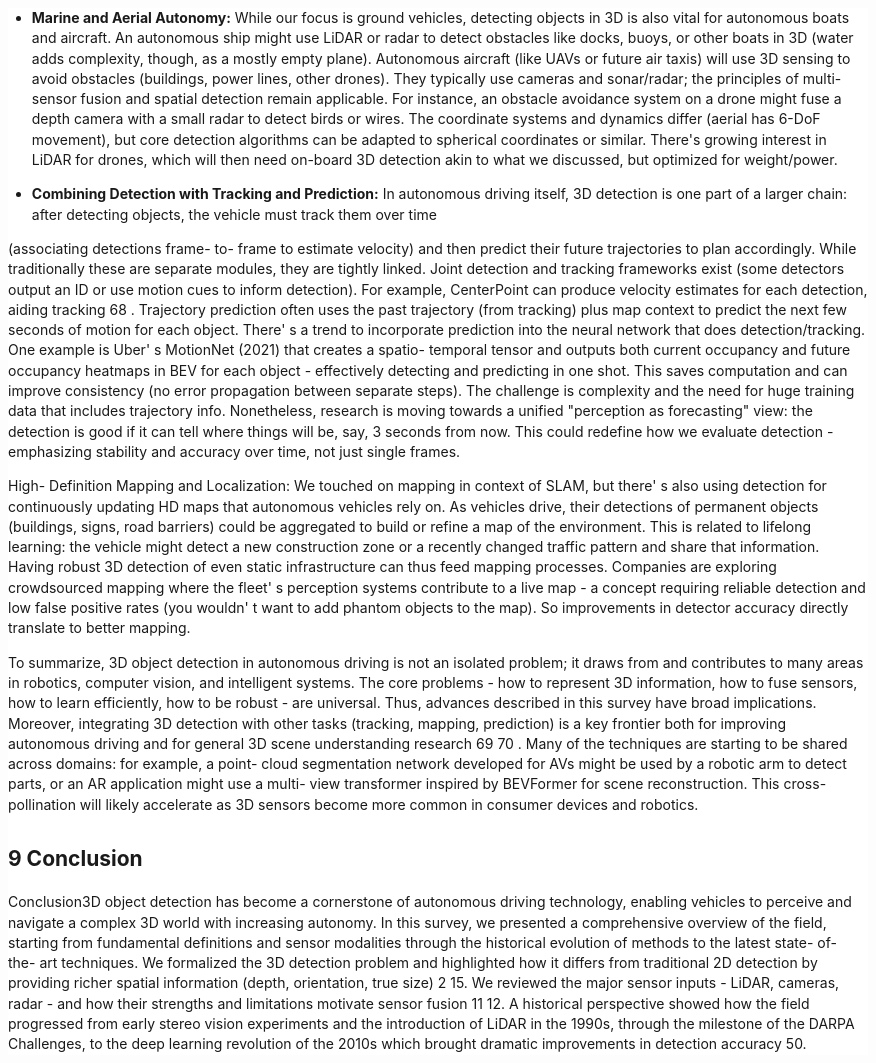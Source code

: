 - **Marine and Aerial Autonomy:** While our focus is ground vehicles, detecting objects in 3D is also vital for autonomous boats and aircraft. An autonomous ship might use LiDAR or radar to detect obstacles like docks, buoys, or other boats in 3D (water adds complexity, though, as a mostly empty plane). Autonomous aircraft (like UAVs or future air taxis) will use 3D sensing to avoid obstacles (buildings, power lines, other drones). They typically use cameras and sonar/radar; the principles of multi-sensor fusion and spatial detection remain applicable. For instance, an obstacle avoidance system on a drone might fuse a depth camera with a small radar to detect birds or wires. The coordinate systems and dynamics differ (aerial has 6-DoF movement), but core detection algorithms can be adapted to spherical coordinates or similar. There's growing interest in LiDAR for drones, which will then need on-board 3D detection akin to what we discussed, but optimized for weight/power.

- **Combining Detection with Tracking and Prediction:** In autonomous driving itself, 3D detection is one part of a larger chain: after detecting objects, the vehicle must track them over time

(associating detections frame- to- frame to estimate velocity) and then predict their future trajectories to plan accordingly. While traditionally these are separate modules, they are tightly linked. Joint detection and tracking frameworks exist (some detectors output an ID or use motion cues to inform detection). For example, CenterPoint can produce velocity estimates for each detection, aiding tracking 68 . Trajectory prediction often uses the past trajectory (from tracking) plus map context to predict the next few seconds of motion for each object. There' s a trend to incorporate prediction into the neural network that does detection/tracking. One example is Uber' s MotionNet (2021) that creates a spatio- temporal tensor and outputs both current occupancy and future occupancy heatmaps in BEV for each object - effectively detecting and predicting in one shot. This saves computation and can improve consistency (no error propagation between separate steps). The challenge is complexity and the need for huge training data that includes trajectory info. Nonetheless, research is moving towards a unified "perception as forecasting" view: the detection is good if it can tell where things will be, say, 3 seconds from now. This could redefine how we evaluate detection - emphasizing stability and accuracy over time, not just single frames.

High- Definition Mapping and Localization: We touched on mapping in context of SLAM, but there' s also using detection for continuously updating HD maps that autonomous vehicles rely on. As vehicles drive, their detections of permanent objects (buildings, signs, road barriers) could be aggregated to build or refine a map of the environment. This is related to lifelong learning: the vehicle might detect a new construction zone or a recently changed traffic pattern and share that information. Having robust 3D detection of even static infrastructure can thus feed mapping processes. Companies are exploring crowdsourced mapping where the fleet' s perception systems contribute to a live map - a concept requiring reliable detection and low false positive rates (you wouldn' t want to add phantom objects to the map). So improvements in detector accuracy directly translate to better mapping.

To summarize, 3D object detection in autonomous driving is not an isolated problem; it draws from and contributes to many areas in robotics, computer vision, and intelligent systems. The core problems - how to represent 3D information, how to fuse sensors, how to learn efficiently, how to be robust - are universal. Thus, advances described in this survey have broad implications. Moreover, integrating 3D detection with other tasks (tracking, mapping, prediction) is a key frontier both for improving autonomous driving and for general 3D scene understanding research 69 70 . Many of the techniques are starting to be shared across domains: for example, a point- cloud segmentation network developed for AVs might be used by a robotic arm to detect parts, or an AR application might use a multi- view transformer inspired by BEVFormer for scene reconstruction. This cross- pollination will likely accelerate as 3D sensors become more common in consumer devices and robotics.

## 9 Conclusion

Conclusion3D object detection has become a cornerstone of autonomous driving technology, enabling vehicles to perceive and navigate a complex 3D world with increasing autonomy. In this survey, we presented a comprehensive overview of the field, starting from fundamental definitions and sensor modalities through the historical evolution of methods to the latest state- of- the- art techniques. We formalized the 3D detection problem and highlighted how it differs from traditional 2D detection by providing richer spatial information (depth, orientation, true size) 2 15. We reviewed the major sensor inputs - LiDAR, cameras, radar - and how their strengths and limitations motivate sensor fusion 11 12. A historical perspective showed how the field progressed from early stereo vision experiments and the introduction of LiDAR in the 1990s, through the milestone of the DARPA Challenges, to the deep learning revolution of the 2010s which brought dramatic improvements in detection accuracy 50.
